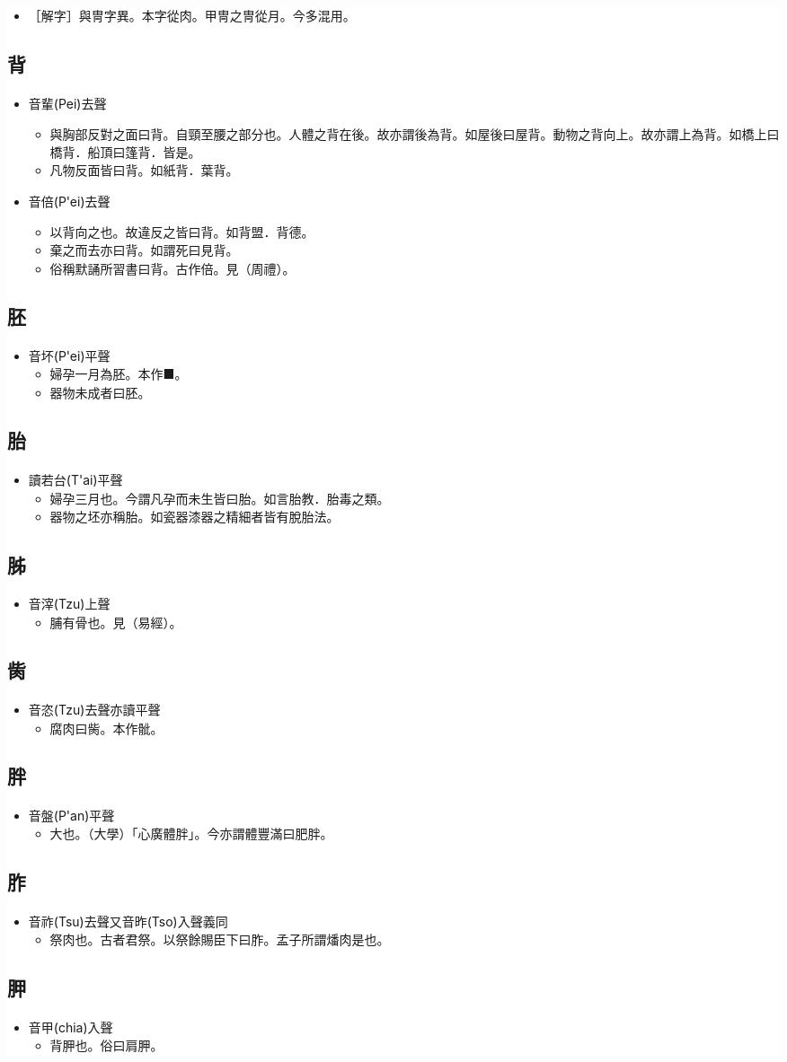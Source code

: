 - ［解字］與冑字異。本字從肉。甲冑之冑從月。今多混用。

## 背

- 音輩(Pei)去聲
    - 與胸部反對之面曰背。自頸至腰之部分也。人體之背在後。故亦謂後為背。如屋後曰屋背。動物之背向上。故亦謂上為背。如橋上曰橋背．船頂曰篷背．皆是。
    - 凡物反面皆曰背。如紙背．葉背。

- 音倍(P'ei)去聲
    - 以背向之也。故違反之皆曰背。如背盟．背德。
    - 棄之而去亦曰背。如謂死曰見背。
    - 俗稱默誦所習書曰背。古作倍。見（周禮）。

## 胚

- 音坏(P'ei)平聲
    - 婦孕一月為胚。本作■。
    - 器物未成者曰胚。

## 胎

- 讀若台(T'ai)平聲
    - 婦孕三月也。今謂凡孕而未生皆曰胎。如言胎教．胎毒之類。
    - 器物之坯亦稱胎。如瓷器漆器之精細者皆有脫胎法。

## 胏

- 音滓(Tzu)上聲
    - 脯有骨也。見（易經）。

## 胔

- 音恣(Tzu)去聲亦讀平聲
    - 腐肉曰胔。本作骴。

## 胖

- 音盤(P'an)平聲
    - 大也。（大學）「心廣體胖」。今亦謂體豐滿曰肥胖。

## 胙

- 音祚(Tsu)去聲又音昨(Tso)入聲義同
    - 祭肉也。古者君祭。以祭餘賜臣下曰胙。孟子所謂燔肉是也。

## 胛

- 音甲(chia)入聲
    - 背胛也。俗曰肩胛。
